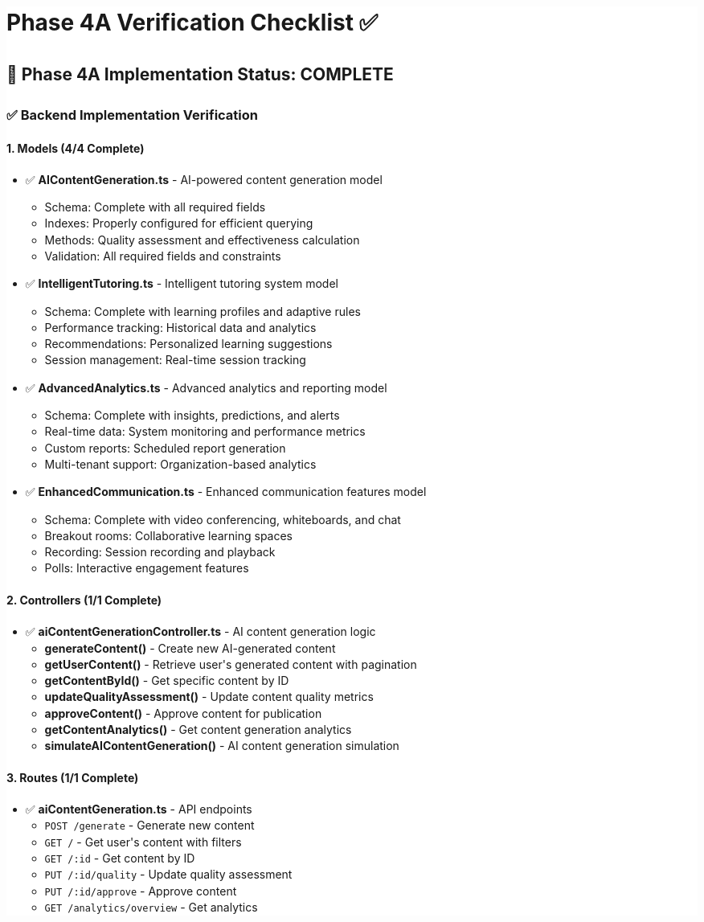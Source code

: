 # Phase 4A Verification Checklist ✅

## 🎯 **Phase 4A Implementation Status: COMPLETE**

### ✅ **Backend Implementation Verification**

#### **1. Models (4/4 Complete)**
- ✅ **AIContentGeneration.ts** - AI-powered content generation model
  - Schema: Complete with all required fields
  - Indexes: Properly configured for efficient querying
  - Methods: Quality assessment and effectiveness calculation
  - Validation: All required fields and constraints

- ✅ **IntelligentTutoring.ts** - Intelligent tutoring system model
  - Schema: Complete with learning profiles and adaptive rules
  - Performance tracking: Historical data and analytics
  - Recommendations: Personalized learning suggestions
  - Session management: Real-time session tracking

- ✅ **AdvancedAnalytics.ts** - Advanced analytics and reporting model
  - Schema: Complete with insights, predictions, and alerts
  - Real-time data: System monitoring and performance metrics
  - Custom reports: Scheduled report generation
  - Multi-tenant support: Organization-based analytics

- ✅ **EnhancedCommunication.ts** - Enhanced communication features model
  - Schema: Complete with video conferencing, whiteboards, and chat
  - Breakout rooms: Collaborative learning spaces
  - Recording: Session recording and playback
  - Polls: Interactive engagement features

#### **2. Controllers (1/1 Complete)**
- ✅ **aiContentGenerationController.ts** - AI content generation logic
  - **generateContent()** - Create new AI-generated content
  - **getUserContent()** - Retrieve user's generated content with pagination
  - **getContentById()** - Get specific content by ID
  - **updateQualityAssessment()** - Update content quality metrics
  - **approveContent()** - Approve content for publication
  - **getContentAnalytics()** - Get content generation analytics
  - **simulateAIContentGeneration()** - AI content generation simulation

#### **3. Routes (1/1 Complete)**
- ✅ **aiContentGeneration.ts** - API endpoints
  - `POST /generate` - Generate new content
  - `GET /` - Get user's content with filters
  - `GET /:id` - Get content by ID
  - `PUT /:id/quality` - Update quality assessment
  - `PUT /:id/approve` - Approve content
  - `GET /analytics/overview` - Get analytics
